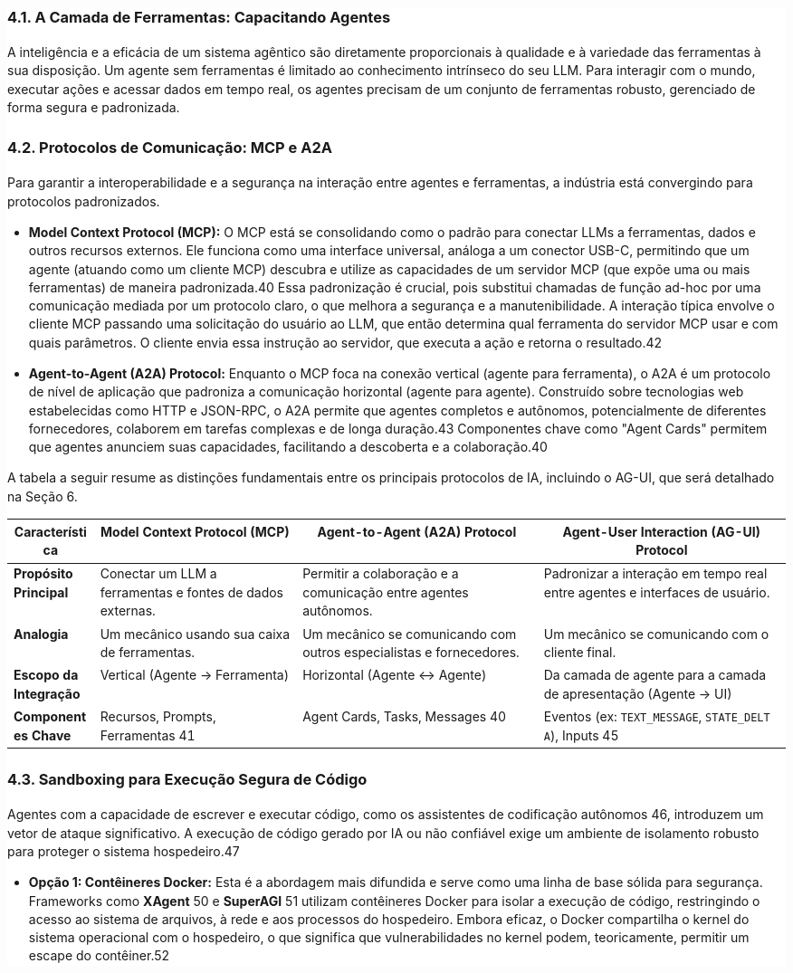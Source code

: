 ### 4.1. A Camada de Ferramentas: Capacitando Agentes

A inteligência e a eficácia de um sistema agêntico são diretamente proporcionais à qualidade e à variedade das ferramentas à sua disposição. Um agente sem ferramentas é limitado ao conhecimento intrínseco do seu LLM. Para interagir com o mundo, executar ações e acessar dados em tempo real, os agentes precisam de um conjunto de ferramentas robusto, gerenciado de forma segura e padronizada.

### 4.2. Protocolos de Comunicação: MCP e A2A

Para garantir a interoperabilidade e a segurança na interação entre agentes e ferramentas, a indústria está convergindo para protocolos padronizados.

- **Model Context Protocol (MCP):** O MCP está se consolidando como o padrão para conectar LLMs a ferramentas, dados e outros recursos externos. Ele funciona como uma interface universal, análoga a um conector USB-C, permitindo que um agente (atuando como um cliente MCP) descubra e utilize as capacidades de um servidor MCP (que expõe uma ou mais ferramentas) de maneira padronizada.40 Essa padronização é crucial, pois substitui chamadas de função ad-hoc por uma comunicação mediada por um protocolo claro, o que melhora a segurança e a manutenibilidade. A interação típica envolve o cliente MCP passando uma solicitação do usuário ao LLM, que então determina qual ferramenta do servidor MCP usar e com quais parâmetros. O cliente envia essa instrução ao servidor, que executa a ação e retorna o resultado.42
    
- **Agent-to-Agent (A2A) Protocol:** Enquanto o MCP foca na conexão vertical (agente para ferramenta), o A2A é um protocolo de nível de aplicação que padroniza a comunicação horizontal (agente para agente). Construído sobre tecnologias web estabelecidas como HTTP e JSON-RPC, o A2A permite que agentes completos e autônomos, potencialmente de diferentes fornecedores, colaborem em tarefas complexas e de longa duração.43 Componentes chave como "Agent Cards" permitem que agentes anunciem suas capacidades, facilitando a descoberta e a colaboração.40
    

A tabela a seguir resume as distinções fundamentais entre os principais protocolos de IA, incluindo o AG-UI, que será detalhado na Seção 6.

|Característica|Model Context Protocol (MCP)|Agent-to-Agent (A2A) Protocol|Agent-User Interaction (AG-UI) Protocol|
|---|---|---|---|
|**Propósito Principal**|Conectar um LLM a ferramentas e fontes de dados externas.|Permitir a colaboração e a comunicação entre agentes autônomos.|Padronizar a interação em tempo real entre agentes e interfaces de usuário.|
|**Analogia**|Um mecânico usando sua caixa de ferramentas.|Um mecânico se comunicando com outros especialistas e fornecedores.|Um mecânico se comunicando com o cliente final.|
|**Escopo da Integração**|Vertical (Agente → Ferramenta)|Horizontal (Agente ↔ Agente)|Da camada de agente para a camada de apresentação (Agente → UI)|
|**Componentes Chave**|Recursos, Prompts, Ferramentas 41|Agent Cards, Tasks, Messages 40|Eventos (ex: `TEXT_MESSAGE`, `STATE_DELTA`), Inputs 45|

### 4.3. Sandboxing para Execução Segura de Código

Agentes com a capacidade de escrever e executar código, como os assistentes de codificação autônomos 46, introduzem um vetor de ataque significativo. A execução de código gerado por IA ou não confiável exige um ambiente de isolamento robusto para proteger o sistema hospedeiro.47

- **Opção 1: Contêineres Docker:** Esta é a abordagem mais difundida e serve como uma linha de base sólida para segurança. Frameworks como **XAgent** 50 e **SuperAGI** 51 utilizam contêineres Docker para isolar a execução de código, restringindo o acesso ao sistema de arquivos, à rede e aos processos do hospedeiro. Embora eficaz, o Docker compartilha o kernel do sistema operacional com o hospedeiro, o que significa que vulnerabilidades no kernel podem, teoricamente, permitir um escape do contêiner.52
    